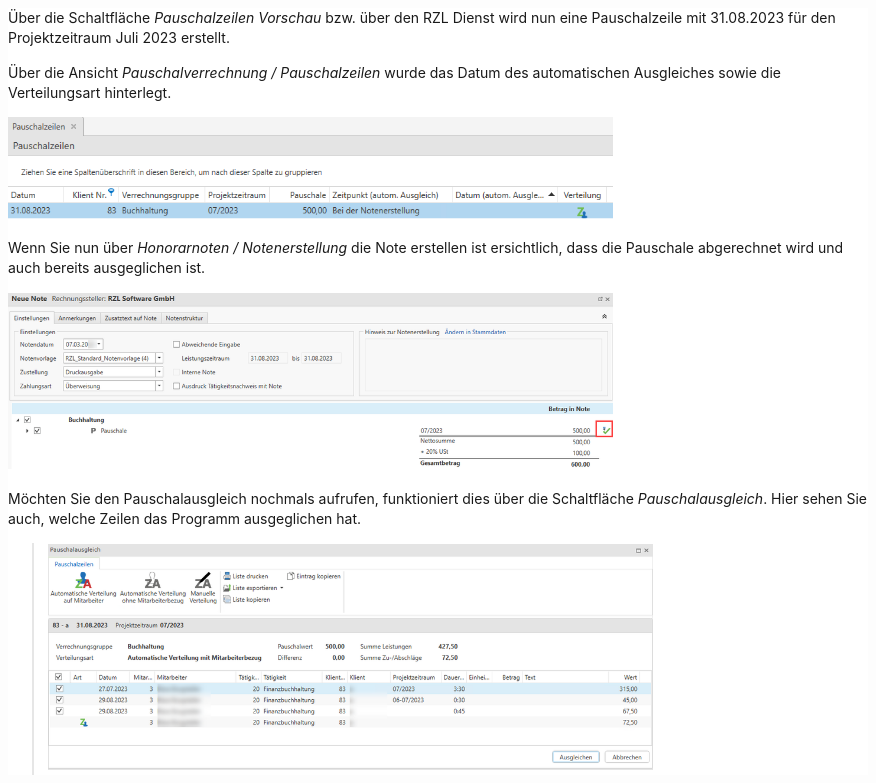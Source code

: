 Über die Schaltfläche *Pauschalzeilen Vorschau* bzw. über den RZL Dienst
wird nun eine Pauschalzeile mit 31.08.2023 für den Projektzeitraum Juli
2023 erstellt.

Über die Ansicht *Pauschalverrechnung / Pauschalzeilen* wurde das Datum
des automatischen Ausgleiches sowie die Verteilungsart hinterlegt.

<img src=".\img/image288.png"
style="width:6.29921in;height:1.05587in" />

Wenn Sie nun über *Honorarnoten / Notenerstellung* die Note erstellen
ist ersichtlich, dass die Pauschale abgerechnet wird und auch bereits
ausgeglichen ist.

<img src=".\img/image289.png"
style="width:6.29921in;height:1.84482in" />

Möchten Sie den Pauschalausgleich nochmals aufrufen, funktioniert dies
über die Schaltfläche *Pauschalausgleich*. Hier sehen Sie auch, welche
Zeilen das Programm ausgeglichen hat.

> <img src=".\img/image290.png"
> style="width:6.29921in;height:2.36003in" />
